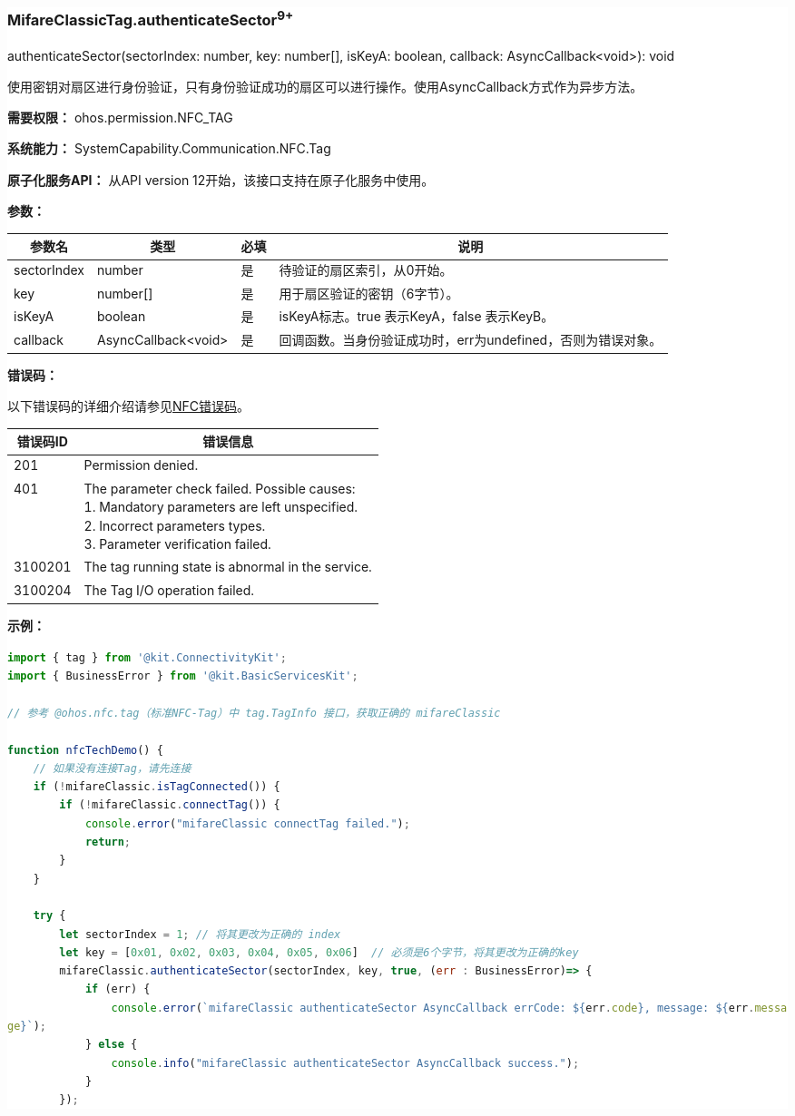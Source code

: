 ```js
```

### MifareClassicTag.authenticateSector<sup>9+</sup>

authenticateSector(sectorIndex: number, key: number[], isKeyA: boolean, callback: AsyncCallback\<void>): void

使用密钥对扇区进行身份验证，只有身份验证成功的扇区可以进行操作。使用AsyncCallback方式作为异步方法。

**需要权限：** ohos.permission.NFC_TAG

**系统能力：** SystemCapability.Communication.NFC.Tag

**原子化服务API：** 从API version 12开始，该接口支持在原子化服务中使用。

**参数：**

| 参数名   | 类型                    | 必填 | 说明                                   |
| -------- | ----------------------- | ---- | -------------------------------------- |
| sectorIndex | number | 是   | 待验证的扇区索引，从0开始。 |
| key | number[]| 是   | 用于扇区验证的密钥（6字节）。 |
| isKeyA | boolean | 是   | isKeyA标志。true 表示KeyA，false 表示KeyB。|
| callback | AsyncCallback\<void> | 是   | 回调函数。当身份验证成功时，err为undefined，否则为错误对象。|

**错误码：**

以下错误码的详细介绍请参见[NFC错误码](errorcode-nfc.md)。

| 错误码ID | 错误信息|
| ------- | -------|
| 201  | Permission denied. |
| 401  | The parameter check failed. Possible causes: <br>1. Mandatory parameters are left unspecified.<br>2. Incorrect parameters types.<br>3. Parameter verification failed. |
| 3100201 | The tag running state is abnormal in the service. |
| 3100204 | The Tag I/O operation failed. |

**示例：**
```js
import { tag } from '@kit.ConnectivityKit';
import { BusinessError } from '@kit.BasicServicesKit';

// 参考 @ohos.nfc.tag（标准NFC-Tag）中 tag.TagInfo 接口，获取正确的 mifareClassic

function nfcTechDemo() {
    // 如果没有连接Tag，请先连接
    if (!mifareClassic.isTagConnected()) {
        if (!mifareClassic.connectTag()) {
            console.error("mifareClassic connectTag failed.");
            return;
        }
    }

    try {
        let sectorIndex = 1; // 将其更改为正确的 index
        let key = [0x01, 0x02, 0x03, 0x04, 0x05, 0x06]  // 必须是6个字节，将其更改为正确的key
        mifareClassic.authenticateSector(sectorIndex, key, true, (err : BusinessError)=> {
            if (err) {
                console.error(`mifareClassic authenticateSector AsyncCallback errCode: ${err.code}, message: ${err.message}`);
            } else {
                console.info("mifareClassic authenticateSector AsyncCallback success.");
            }
        });
```